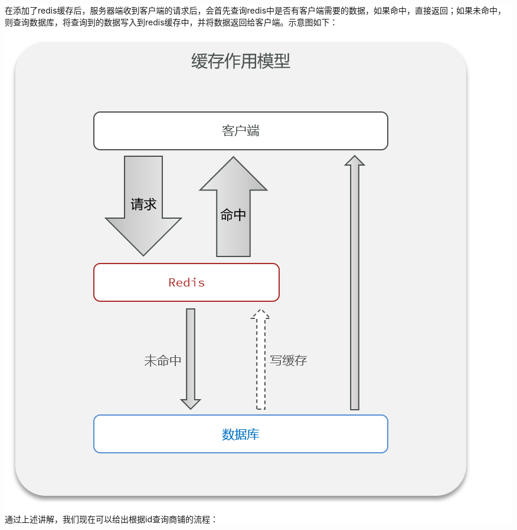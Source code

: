 在添加了redis缓存后，服务器端收到客户端的请求后，会首先查询redis中是否有客户端需要的数据，如果命中，直接返回；如果未命中，则查询数据库，将查询到的数据写入到redis缓存中，并将数据返回给客户端。示意图如下：

![](黑马点评项目/3-2.png)

通过上述讲解，我们现在可以给出根据id查询商铺的流程：
